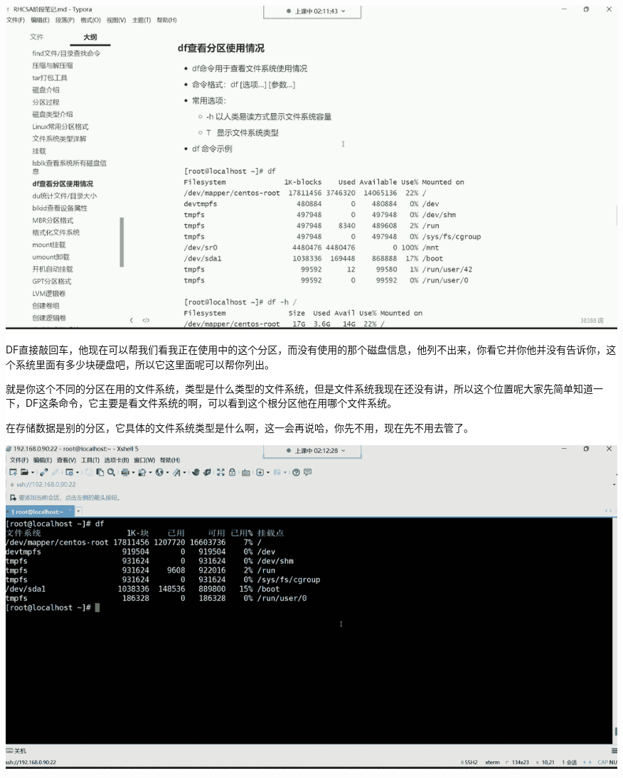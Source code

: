 ![](img/78003638b97760b20b360a9b04fa70f7_76.png)

DF直接敲回车，他现在可以帮我们看我正在使用中的这个分区，而没有使用的那个磁盘信息，他列不出来，你看它并你他并没有告诉你，这个系统里面有多少块硬盘吧，所以它这里面呢可以帮你列出。

就是你这个不同的分区在用的文件系统，类型是什么类型的文件系统，但是文件系统我现在还没有讲，所以这个位置呢大家先简单知道一下，DF这条命令，它主要是看文件系统的啊，可以看到这个根分区他在用哪个文件系统。

在存储数据是别的分区，它具体的文件系统类型是什么啊，这一会再说哈，你先不用，现在先不用去管了。

![](img/78003638b97760b20b360a9b04fa70f7_78.png)
